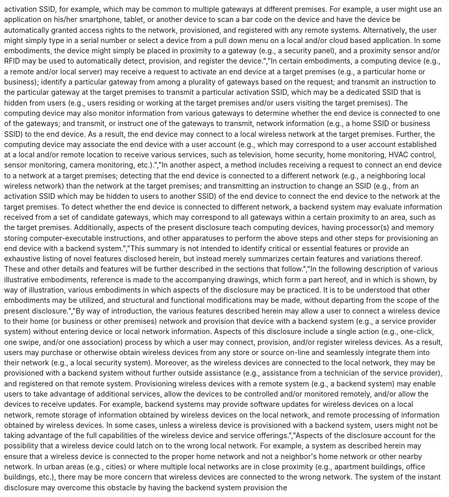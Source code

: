 activation SSID, for example, which may be common to multiple gateways at different premises. For example, a user might use an application on his\/her smartphone, tablet, or another device to scan a bar code on the device and have the device be automatically granted access rights to the network, provisioned, and registered with any remote systems. Alternatively, the user might simply type in a serial number or select a device from a pull down menu on a local and\/or cloud based application. In some embodiments, the device might simply be placed in proximity to a gateway (e.g., a security panel), and a proximity sensor and\/or RFID may be used to automatically detect, provision, and register the device.","In certain embodiments, a computing device (e.g., a remote and\/or local server) may receive a request to activate an end device at a target premises (e.g., a particular home or business); identify a particular gateway from among a plurality of gateways based on the request; and transmit an instruction to the particular gateway at the target premises to transmit a particular activation SSID, which may be a dedicated SSID that is hidden from users (e.g., users residing or working at the target premises and\/or users visiting the target premises). The computing device may also monitor information from various gateways to determine whether the end device is connected to one of the gateways; and transmit, or instruct one of the gateways to transmit, network information (e.g., a home SSID or business SSID) to the end device. As a result, the end device may connect to a local wireless network at the target premises. Further, the computing device may associate the end device with a user account (e.g., which may correspond to a user account established at a local and\/or remote location to receive various services, such as television, home security, home monitoring, HVAC control, sensor monitoring, camera monitoring, etc.).","In another aspect, a method includes receiving a request to connect an end device to a network at a target premises; detecting that the end device is connected to a different network (e.g., a neighboring local wireless network) than the network at the target premises; and transmitting an instruction to change an SSID (e.g., from an activation SSID which may be hidden to users to another SSID) of the end device to connect the end device to the network at the target premises. To detect whether the end device is connected to different network, a backend system may evaluate information received from a set of candidate gateways, which may correspond to all gateways within a certain proximity to an area, such as the target premises. Additionally, aspects of the present disclosure teach computing devices, having processor(s) and memory storing computer-executable instructions, and other apparatuses to perform the above steps and other steps for provisioning an end device with a backend system.","This summary is not intended to identify critical or essential features or provide an exhaustive listing of novel features disclosed herein, but instead merely summarizes certain features and variations thereof. These and other details and features will be further described in the sections that follow.","In the following description of various illustrative embodiments, reference is made to the accompanying drawings, which form a part hereof, and in which is shown, by way of illustration, various embodiments in which aspects of the disclosure may be practiced. It is to be understood that other embodiments may be utilized, and structural and functional modifications may be made, without departing from the scope of the present disclosure.","By way of introduction, the various features described herein may allow a user to connect a wireless device to their home (or business or other premises) network and provision that device with a backend system (e.g., a service provider system) without entering device or local network information. Aspects of this disclosure include a single action (e.g., one-click, one swipe, and\/or one association) process by which a user may connect, provision, and\/or register wireless devices. As a result, users may purchase or otherwise obtain wireless devices from any store or source on-line and seamlessly integrate them into their network (e.g., a local security system). Moreover, as the wireless devices are connected to the local network, they may be provisioned with a backend system without further outside assistance (e.g., assistance from a technician of the service provider), and registered on that remote system. Provisioning wireless devices with a remote system (e.g., a backend system) may enable users to take advantage of additional services, allow the devices to be controlled and\/or monitored remotely, and\/or allow the devices to receive updates. For example, backend systems may provide software updates for wireless devices on a local network, remote storage of information obtained by wireless devices on the local network, and remote processing of information obtained by wireless devices. In some cases, unless a wireless device is provisioned with a backend system, users might not be taking advantage of the full capabilities of the wireless device and service offerings.","Aspects of the disclosure account for the possibility that a wireless device could latch on to the wrong local network. For example, a system as described herein may ensure that a wireless device is connected to the proper home network and not a neighbor's home network or other nearby network. In urban areas (e.g., cities) or where multiple local networks are in close proximity (e.g., apartment buildings, office buildings, etc.), there may be more concern that wireless devices are connected to the wrong network. The system of the instant disclosure may overcome this obstacle by having the backend system provision the